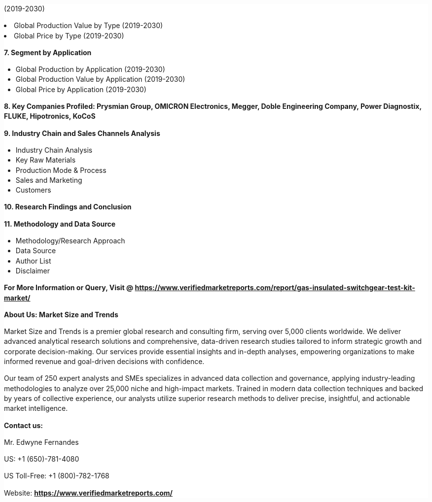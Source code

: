 (2019-2030)</li><li>Global Production Value by Type (2019-2030)</li><li>Global Price by Type (2019-2030)</li></ul><p><strong>7. Segment by Application</strong></p><ul><li>Global Production by Application (2019-2030)</li><li>Global Production Value by Application (2019-2030)</li><li>Global Price by Application (2019-2030)</li></ul><p><strong>8. Key Companies Profiled: Prysmian Group, OMICRON Electronics, Megger, Doble Engineering Company, Power Diagnostix, FLUKE, Hipotronics, KoCoS</strong></p><p><strong>9. Industry Chain and Sales Channels Analysis</strong></p><ul><li>Industry Chain Analysis</li><li>Key Raw Materials</li><li>Production Mode &amp; Process</li><li>Sales and Marketing</li><li>Customers</li></ul><p><strong>10. Research Findings and Conclusion</strong></p><p><strong>11. Methodology and Data Source</strong></p><ul><li>Methodology/Research Approach</li><li>Data Source</li><li>Author List</li><li>Disclaimer</li></ul></p><p><strong>For More Information or Query, Visit @ <a href="https://www.verifiedmarketreports.com/report/gas-insulated-switchgear-test-kit-market/">https://www.verifiedmarketreports.com/report/gas-insulated-switchgear-test-kit-market/</a></strong></p><p><strong>About Us: Market Size and Trends</strong></p><p>Market Size and Trends is a premier global research and consulting firm, serving over 5,000 clients worldwide. We deliver advanced analytical research solutions and comprehensive, data-driven research studies tailored to inform strategic growth and corporate decision-making. Our services provide essential insights and in-depth analyses, empowering organizations to make informed revenue and goal-driven decisions with confidence.</p><p>Our team of 250 expert analysts and SMEs specializes in advanced data collection and governance, applying industry-leading methodologies to analyze over 25,000 niche and high-impact markets. Trained in modern data collection techniques and backed by years of collective experience, our analysts utilize superior research methods to deliver precise, insightful, and actionable market intelligence.</p><p><strong>Contact us:</strong></p><p>Mr. Edwyne Fernandes</p><p>US: +1 (650)-781-4080</p><p>US Toll-Free: +1 (800)-782-1768</p><p>Website: <strong><a href="https://www.verifiedmarketreports.com/">https://www.verifiedmarketreports.com/</a></strong></p>
